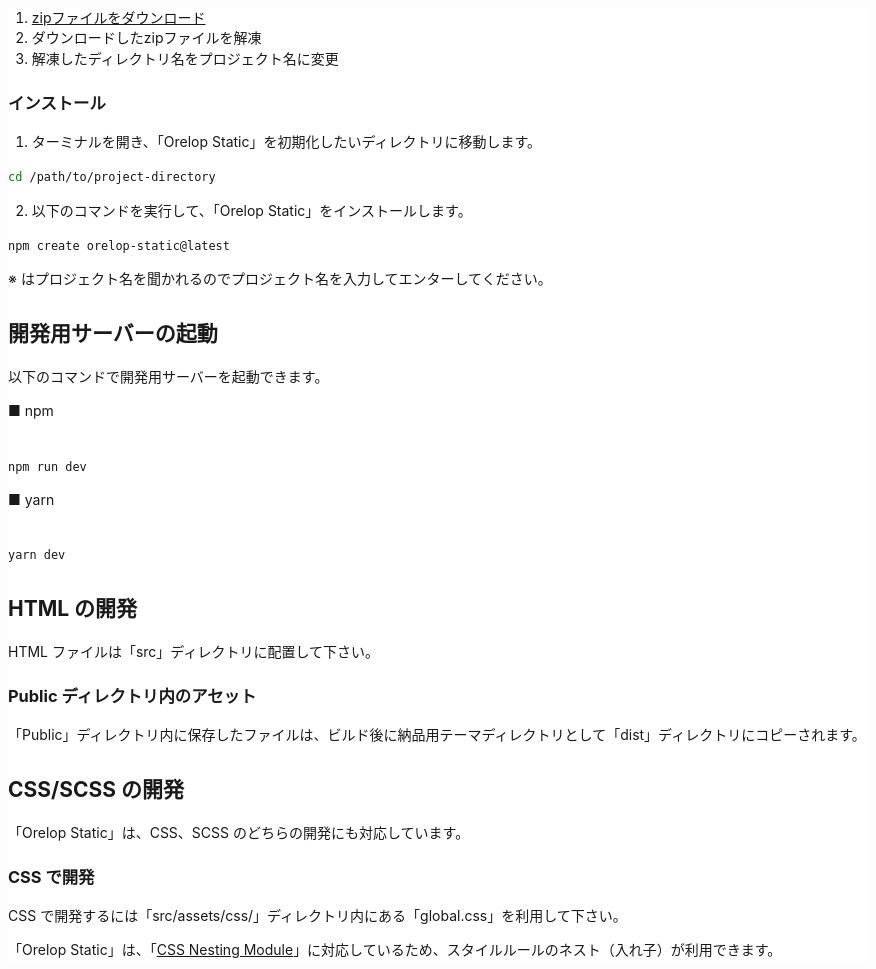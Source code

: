 1. [zipファイルをダウンロード](https://github.com/hilosiva/orelop-static/archive/refs/heads/main.zip)
2. ダウンロードしたzipファイルを解凍
3. 解凍したディレクトリ名をプロジェクト名に変更

### インストール

1. ターミナルを開き、「Orelop Static」を初期化したいディレクトリに移動します。

```bash
cd /path/to/project-directory
```

2. 以下のコマンドを実行して、「Orelop Static」をインストールします。

```bash
npm create orelop-static@latest
```

※ はプロジェクト名を聞かれるのでプロジェクト名を入力してエンターしてください。

## 開発用サーバーの起動

以下のコマンドで開発用サーバーを起動できます。

■ npm

```

npm run dev

```

■ yarn

```

yarn dev

```

## HTML の開発

HTML ファイルは「src」ディレクトリに配置して下さい。

### Public ディレクトリ内のアセット

「Public」ディレクトリ内に保存したファイルは、ビルド後に納品用テーマディレクトリとして「dist」ディレクトリにコピーされます。

## CSS/SCSS の開発

「Orelop Static」は、CSS、SCSS のどちらの開発にも対応しています。

### CSS で開発

CSS で開発するには「src/assets/css/」ディレクトリ内にある「global.css」を利用して下さい。

「Orelop Static」は、「[CSS Nesting Module](https://www.w3.org/TR/css-nesting-1/)」に対応しているため、スタイルルールのネスト（入れ子）が利用できます。
